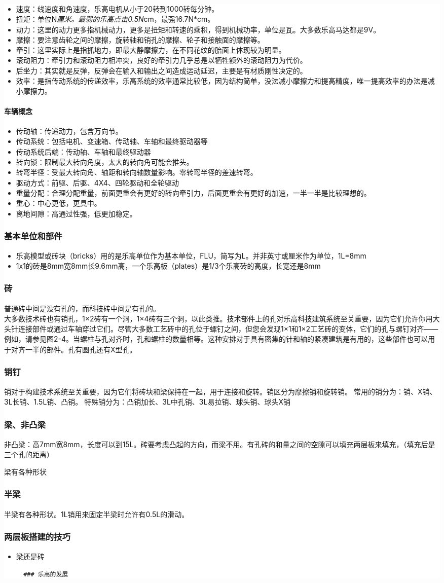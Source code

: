 - 速度：线速度和角速度，乐高电机从小于20转到1000转每分钟。  
- 扭矩：单位N*厘米。最弱的乐高点击0.5N*cm，最强16.7N*cm。  
- 动力：这里的动力更多指机械动力，更多是扭矩和转速的乘积，得到机械功率，单位是瓦。大多数乐高马达都是9V。  
- 摩擦：要注意齿轮之间的摩擦，旋转轴和销孔的摩擦、轮子和接触面的摩擦等。  
- 牵引：这里实际上是指抓地力，即最大静摩擦力，在不同花纹的胎面上体现较为明显。  
- 滚动阻力：牵引力和滚动阻力相冲突，良好的牵引力几乎总是以牺牲额外的滚动阻力为代价。  
- 后坐力：其实就是反弹，反弹会在输入和输出之间造成运动延迟，主要是有材质刚性决定的。  
- 效率：是指传动系统的传递效率，乐高系统的效率通常比较低，因为结构简单，没法减小摩擦力和提高精度，唯一提高效率的办法是减小摩擦力。
        
#### 车辆概念
        
- 传动轴：传递动力，包含万向节。  
- 传动系统：包括电机、变速箱、传动轴、车轴和最终驱动器等  
- 传动系统后端：传动轴、车轴和最终驱动器  
- 转向锁：限制最大转向角度，太大的转向角可能会推头。  
- 转弯半径：受最大转向角、轴距和转向轴数量影响。零转弯半径的差速转弯。  
- 驱动方式：前驱、后驱、4X4、四轮驱动和全轮驱动  
- 重量分配：合理分配重量，前面更重会有更好的转向牵引力，后面更重会有更好的加速，一半一半是比较理想的。  
- 重心：中心更低，更具中。  
- 离地间隙：高通过性强，低更加稳定。
        
### 基本单位和部件
- 乐高模型或砖块（bricks）用的是乐高单位作为基本单位，FLU，简写为L。并非英寸或厘米作为单位，1L=8mm
- 1x1的砖是8mm宽8mm长9.6mm高，一个乐高板（plates）是1/3个乐高砖的高度，长宽还是8mm
        
### 砖
普通砖中间是没有孔的，而科技砖中间是有孔的。  
大多数技术砖也有销孔，1×2砖有一个洞，1×4砖有三个洞，以此类推。技术部件上的孔对乐高科技建筑系统至关重要，因为它们允许你用大头针连接部件或通过车轴穿过它们。尽管大多数工艺砖中的孔位于螺钉之间，但您会发现1×1和1×2工艺砖的变体，它们的孔与螺钉对齐——例如，请参见图2-4。当螺柱与孔对齐时，孔和螺柱的数量相等。这种安排对于具有密集的针和轴的紧凑建筑是有用的，这些部件也可以用于对齐一半的部件。孔有圆孔还有X型孔。

### 销钉
销对于构建技术系统至关重要，因为它们将砖块和梁保持在一起，用于连接和旋转。销区分为摩擦销和旋转销。
常用的销分为：销、X销、3L长销、1.5L销、凸销。
特殊销分为：凸销加长、3L中孔销、3L易拉销、球头销、球头X销

### 梁、非凸梁

非凸梁：高7mm宽8mm，长度可以到15L。砖要考虑凸起的方向，而梁不用。有孔砖的和量之间的空隙可以填充两层板来填充，（填充后是三个孔的距离）

梁有各种形状

### 半梁

半梁有各种形状。1L销用来固定半梁时允许有0.5L的滑动。

### 两层板搭建的技巧

- 梁还是砖
        
        ### 乐高的发展
        